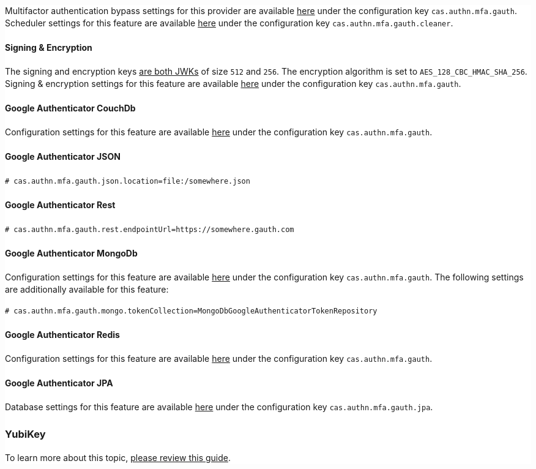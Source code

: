 Multifactor authentication bypass settings for this provider are available [here](Configuration-Properties-Common.html#multifactor-authentication-bypass)
under the configuration key `cas.authn.mfa.gauth`. Scheduler settings for this feature are available [here](Configuration-Properties-Common.html#job-scheduling) under the configuration key `cas.authn.mfa.gauth.cleaner`.

#### Signing & Encryption

The signing and encryption keys [are both JWKs](Configuration-Properties-Common.html#signing--encryption) of size `512` and `256`.
The encryption algorithm is set to `AES_128_CBC_HMAC_SHA_256`.  Signing & encryption settings for this feature are
available [here](Configuration-Properties-Common.html#signing--encryption) under the configuration key `cas.authn.mfa.gauth`.

#### Google Authenticator CouchDb

Configuration settings for this feature are available [here](Configuration-Properties-Common.html#couchdb-configuration) under the configuration key `cas.authn.mfa.gauth`.  

#### Google Authenticator JSON

```properties
# cas.authn.mfa.gauth.json.location=file:/somewhere.json
```

#### Google Authenticator Rest

```properties
# cas.authn.mfa.gauth.rest.endpointUrl=https://somewhere.gauth.com
```

#### Google Authenticator MongoDb

 Configuration settings for this feature are available [here](Configuration-Properties-Common.html#mongodb-configuration) under the configuration key `cas.authn.mfa.gauth`.  The following settings are additionally available for this feature:

```properties
# cas.authn.mfa.gauth.mongo.tokenCollection=MongoDbGoogleAuthenticatorTokenRepository
```

#### Google Authenticator Redis

 Configuration settings for this feature are available [here](Configuration-Properties-Common.html#redis-configuration) 
 under the configuration key `cas.authn.mfa.gauth`.  
 
 
#### Google Authenticator JPA

Database settings for this feature are available [here](Configuration-Properties-Common.html#database-settings) under the configuration key `cas.authn.mfa.gauth.jpa`.

### YubiKey

To learn more about this topic, [please review this guide](../mfa/YubiKey-Authentication.html).
